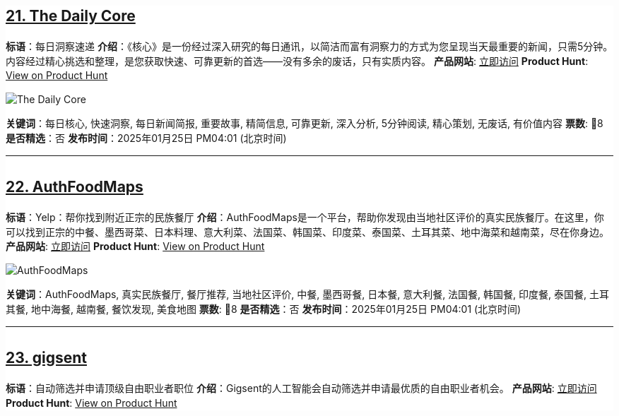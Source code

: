 ## [21. The Daily Core](https://www.producthunt.com/posts/the-daily-core?utm_campaign=producthunt-api&utm_medium=api-v2&utm_source=Application%3A+My_PH_APP+%28ID%3A+138680%29)
**标语**：每日洞察速递
**介绍**：《核心》是一份经过深入研究的每日通讯，以简洁而富有洞察力的方式为您呈现当天最重要的新闻，只需5分钟。内容经过精心挑选和整理，是您获取快速、可靠更新的首选——没有多余的废话，只有实质内容。
**产品网站**: [立即访问](https://www.producthunt.com/r/I46HK2QZLWFMH2?utm_campaign=producthunt-api&utm_medium=api-v2&utm_source=Application%3A+My_PH_APP+%28ID%3A+138680%29)
**Product Hunt**: [View on Product Hunt](https://www.producthunt.com/posts/the-daily-core?utm_campaign=producthunt-api&utm_medium=api-v2&utm_source=Application%3A+My_PH_APP+%28ID%3A+138680%29)

![The Daily Core](https://ph-files.imgix.net/5dbb8e8e-1276-4a66-b74b-9b968050fce8.png?auto=format&fit=crop&frame=1&h=512&w=1024)

**关键词**：每日核心, 快速洞察, 每日新闻简报, 重要故事, 精简信息, 可靠更新, 深入分析, 5分钟阅读, 精心策划, 无废话, 有价值内容
**票数**: 🔺8
**是否精选**：否
**发布时间**：2025年01月25日 PM04:01 (北京时间)

---

## [22. AuthFoodMaps](https://www.producthunt.com/posts/authfoodmaps?utm_campaign=producthunt-api&utm_medium=api-v2&utm_source=Application%3A+My_PH_APP+%28ID%3A+138680%29)
**标语**：Yelp：帮你找到附近正宗的民族餐厅
**介绍**：AuthFoodMaps是一个平台，帮助你发现由当地社区评价的真实民族餐厅。在这里，你可以找到正宗的中餐、墨西哥菜、日本料理、意大利菜、法国菜、韩国菜、印度菜、泰国菜、土耳其菜、地中海菜和越南菜，尽在你身边。
**产品网站**: [立即访问](https://www.producthunt.com/r/LHLJ54GGRLP2PT?utm_campaign=producthunt-api&utm_medium=api-v2&utm_source=Application%3A+My_PH_APP+%28ID%3A+138680%29)
**Product Hunt**: [View on Product Hunt](https://www.producthunt.com/posts/authfoodmaps?utm_campaign=producthunt-api&utm_medium=api-v2&utm_source=Application%3A+My_PH_APP+%28ID%3A+138680%29)

![AuthFoodMaps](https://ph-files.imgix.net/040ca12f-8af6-4207-a5e7-6d428067d58d.png?auto=format&fit=crop&frame=1&h=512&w=1024)

**关键词**：AuthFoodMaps, 真实民族餐厅, 餐厅推荐, 当地社区评价, 中餐, 墨西哥餐, 日本餐, 意大利餐, 法国餐, 韩国餐, 印度餐, 泰国餐, 土耳其餐, 地中海餐, 越南餐, 餐饮发现, 美食地图
**票数**: 🔺8
**是否精选**：否
**发布时间**：2025年01月25日 PM04:01 (北京时间)

---

## [23. gigsent](https://www.producthunt.com/posts/gigsent?utm_campaign=producthunt-api&utm_medium=api-v2&utm_source=Application%3A+My_PH_APP+%28ID%3A+138680%29)
**标语**：自动筛选并申请顶级自由职业者职位
**介绍**：Gigsent的人工智能会自动筛选并申请最优质的自由职业者机会。
**产品网站**: [立即访问](https://www.producthunt.com/r/SBPZA6IMZ2SMN3?utm_campaign=producthunt-api&utm_medium=api-v2&utm_source=Application%3A+My_PH_APP+%28ID%3A+138680%29)
**Product Hunt**: [View on Product Hunt](https://www.producthunt.com/posts/gigsent?utm_campaign=producthunt-api&utm_medium=api-v2&utm_source=Application%3A+My_PH_APP+%28ID%3A+138680%29)
